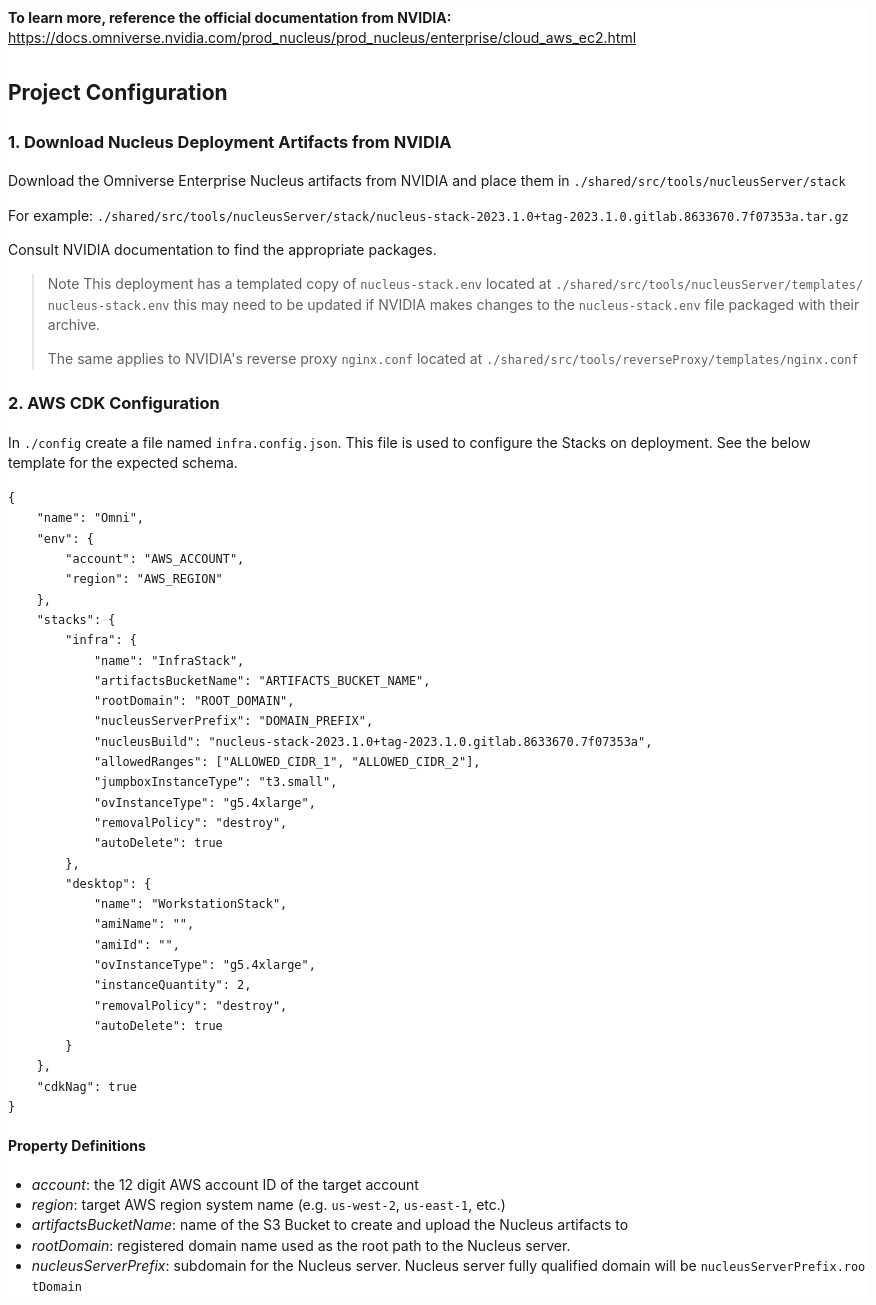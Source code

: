 **To learn more, reference the official documentation from NVIDIA:** https://docs.omniverse.nvidia.com/prod_nucleus/prod_nucleus/enterprise/cloud_aws_ec2.html


## Project Configuration
### 1. Download Nucleus Deployment Artifacts from NVIDIA
Download the Omniverse Enterprise Nucleus artifacts from NVIDIA and place them in `./shared/src/tools/nucleusServer/stack`

For example: `./shared/src/tools/nucleusServer/stack/nucleus-stack-2023.1.0+tag-2023.1.0.gitlab.8633670.7f07353a.tar.gz`

Consult NVIDIA documentation to find the appropriate packages.

> Note This deployment has a templated copy of `nucleus-stack.env` located at `./shared/src/tools/nucleusServer/templates/nucleus-stack.env` this may need to be updated if NVIDIA makes changes to the `nucleus-stack.env` file packaged with their archive.
>
> The same applies to NVIDIA's reverse proxy `nginx.conf` located at `./shared/src/tools/reverseProxy/templates/nginx.conf`

### 2. AWS CDK Configuration
In `./config` create a file named `infra.config.json`. This file is used to configure the Stacks on deployment. See the below template for the expected schema.
```
{
	"name": "Omni",
	"env": {
		"account": "AWS_ACCOUNT",
		"region": "AWS_REGION"
	},
	"stacks": {
		"infra": {
			"name": "InfraStack",
			"artifactsBucketName": "ARTIFACTS_BUCKET_NAME",
			"rootDomain": "ROOT_DOMAIN",
			"nucleusServerPrefix": "DOMAIN_PREFIX",
			"nucleusBuild": "nucleus-stack-2023.1.0+tag-2023.1.0.gitlab.8633670.7f07353a",
			"allowedRanges": ["ALLOWED_CIDR_1", "ALLOWED_CIDR_2"],
			"jumpboxInstanceType": "t3.small",
			"ovInstanceType": "g5.4xlarge",
			"removalPolicy": "destroy",
			"autoDelete": true
		},
		"desktop": {
			"name": "WorkstationStack",
			"amiName": "",
			"amiId": "",
			"ovInstanceType": "g5.4xlarge",
			"instanceQuantity": 2,
			"removalPolicy": "destroy",
			"autoDelete": true
		}
	},
	"cdkNag": true
}
```
 #### Property Definitions
 * *account*: the 12 digit AWS account ID of the target account
 * *region*: target AWS region system name (e.g. `us-west-2`, `us-east-1`, etc.)
 * *artifactsBucketName*: name of the S3 Bucket to create and upload the Nucleus artifacts to
 * *rootDomain*: registered domain name used as the root path to the Nucleus server. 
 * *nucleusServerPrefix*: subdomain for the Nucleus server. Nucleus server fully qualified domain will be `nucleusServerPrefix.rootDomain`